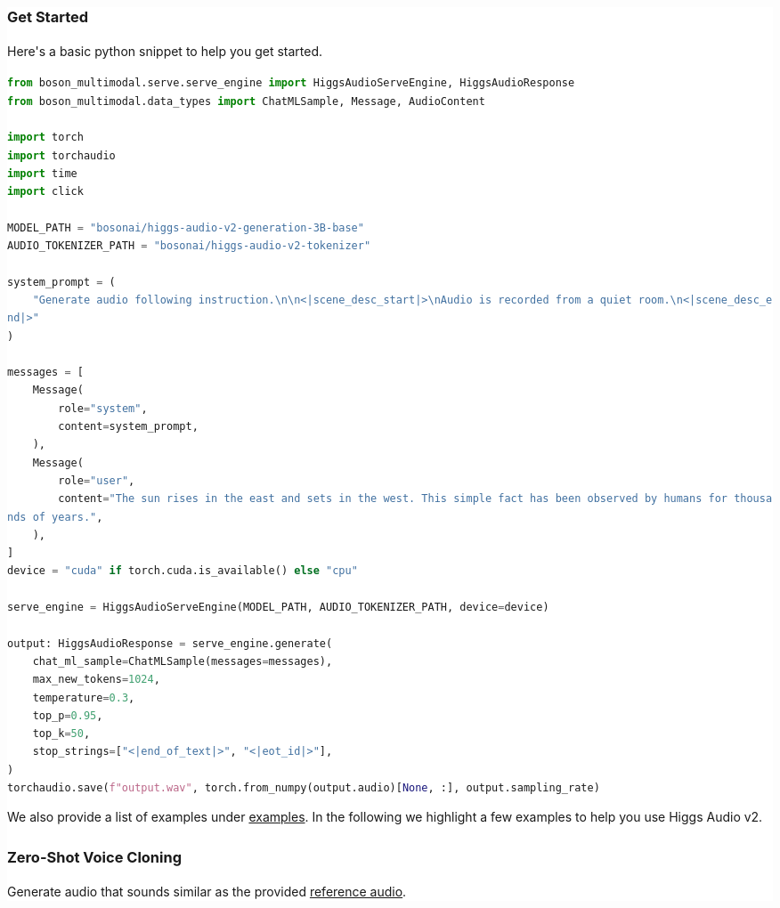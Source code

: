 ### Get Started

Here's a basic python snippet to help you get started.

```python
from boson_multimodal.serve.serve_engine import HiggsAudioServeEngine, HiggsAudioResponse
from boson_multimodal.data_types import ChatMLSample, Message, AudioContent

import torch
import torchaudio
import time
import click

MODEL_PATH = "bosonai/higgs-audio-v2-generation-3B-base"
AUDIO_TOKENIZER_PATH = "bosonai/higgs-audio-v2-tokenizer"

system_prompt = (
    "Generate audio following instruction.\n\n<|scene_desc_start|>\nAudio is recorded from a quiet room.\n<|scene_desc_end|>"
)

messages = [
    Message(
        role="system",
        content=system_prompt,
    ),
    Message(
        role="user",
        content="The sun rises in the east and sets in the west. This simple fact has been observed by humans for thousands of years.",
    ),
]
device = "cuda" if torch.cuda.is_available() else "cpu"

serve_engine = HiggsAudioServeEngine(MODEL_PATH, AUDIO_TOKENIZER_PATH, device=device)

output: HiggsAudioResponse = serve_engine.generate(
    chat_ml_sample=ChatMLSample(messages=messages),
    max_new_tokens=1024,
    temperature=0.3,
    top_p=0.95,
    top_k=50,
    stop_strings=["<|end_of_text|>", "<|eot_id|>"],
)
torchaudio.save(f"output.wav", torch.from_numpy(output.audio)[None, :], output.sampling_rate)
```

We also provide a list of examples under [examples](./examples). In the following we highlight a few examples to help you use Higgs Audio v2.

### Zero-Shot Voice Cloning
Generate audio that sounds similar as the provided [reference audio](./examples/voice_prompts/belinda.wav).
